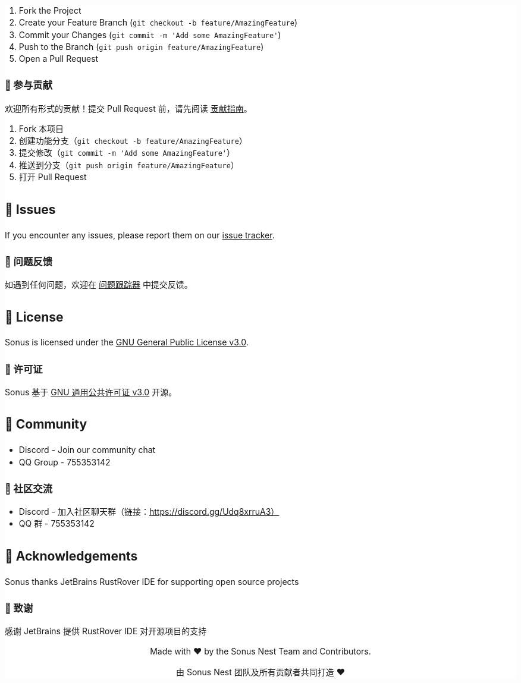 1. Fork the Project
2. Create your Feature Branch (`git checkout -b feature/AmazingFeature`)
3. Commit your Changes (`git commit -m 'Add some AmazingFeature'`)
4. Push to the Branch (`git push origin feature/AmazingFeature`)
5. Open a Pull Request

### 🤝 参与贡献
欢迎所有形式的贡献！提交 Pull Request 前，请先阅读 [贡献指南](https://github.com/SonusTeam/Sonus/CONTRIBUTING.md)。

1. Fork 本项目
2. 创建功能分支（`git checkout -b feature/AmazingFeature`）
3. 提交修改（`git commit -m 'Add some AmazingFeature'`）
4. 推送到分支（`git push origin feature/AmazingFeature`）
5. 打开 Pull Request


## 🐛 Issues
If you encounter any issues, please report them on our [issue tracker](https://github.com/SonusTeam/Sonus/issues).

### 🐛 问题反馈
如遇到任何问题，欢迎在 [问题跟踪器](https://github.com/SonusTeam/Sonus/issues) 中提交反馈。


## 📄 License
Sonus is licensed under the [GNU General Public License v3.0](https://github.com/SonusTeam/Sonus/LICENSE).

### 📄 许可证
Sonus 基于 [GNU 通用公共许可证 v3.0](https://github.com/SonusTeam/Sonus/LICENSE) 开源。


## 💬 Community
- Discord - Join our community chat
- QQ Group - 755353142

### 💬 社区交流
- Discord - 加入社区聊天群（链接：https://discord.gg/Udq8xrruA3）
- QQ 群 - 755353142


## 🙏 Acknowledgements
Sonus thanks JetBrains RustRover IDE for supporting open source projects

### 🙏 致谢
感谢 JetBrains 提供 RustRover IDE 对开源项目的支持


<p align="center">
Made with ❤️ by the Sonus Nest Team and Contributors.
</p>

<p align="center">
由 Sonus Nest 团队及所有贡献者共同打造 ❤️
</p>
